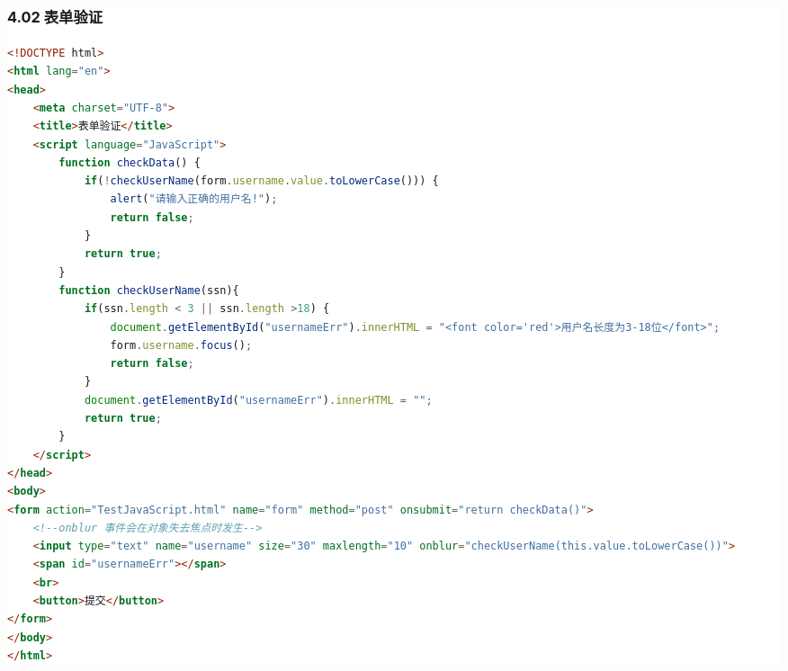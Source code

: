 

### 4.02 表单验证

```html
<!DOCTYPE html>
<html lang="en">
<head>
    <meta charset="UTF-8">
    <title>表单验证</title>
    <script language="JavaScript">
        function checkData() {
            if(!checkUserName(form.username.value.toLowerCase())) {
                alert("请输入正确的用户名!");
                return false;
            }
            return true;
        }
        function checkUserName(ssn){
            if(ssn.length < 3 || ssn.length >18) {
                document.getElementById("usernameErr").innerHTML = "<font color='red'>用户名长度为3-18位</font>";
                form.username.focus();
                return false;
            }
            document.getElementById("usernameErr").innerHTML = "";
            return true;
        }
    </script>
</head>
<body>
<form action="TestJavaScript.html" name="form" method="post" onsubmit="return checkData()">
    <!--onblur 事件会在对象失去焦点时发生-->
    <input type="text" name="username" size="30" maxlength="10" onblur="checkUserName(this.value.toLowerCase())">
    <span id="usernameErr"></span>
    <br>
    <button>提交</button>
</form>
</body>
</html>
```

